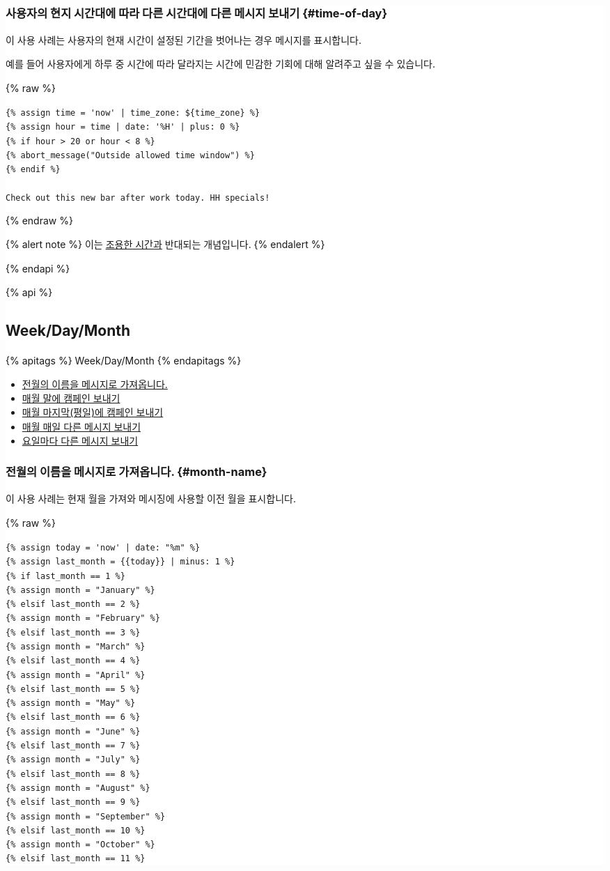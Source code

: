 ### 사용자의 현지 시간대에 따라 다른 시간대에 다른 메시지 보내기 {#time-of-day}

이 사용 사례는 사용자의 현재 시간이 설정된 기간을 벗어나는 경우 메시지를 표시합니다.

예를 들어 사용자에게 하루 중 시간에 따라 달라지는 시간에 민감한 기회에 대해 알려주고 싶을 수 있습니다.

{% raw %}
```liquid
{% assign time = 'now' | time_zone: ${time_zone} %}
{% assign hour = time | date: '%H' | plus: 0 %}
{% if hour > 20 or hour < 8 %}
{% abort_message("Outside allowed time window") %}
{% endif %}

Check out this new bar after work today. HH specials!
```
{% endraw %}

{% alert note %} 이는 [조용한 시간과]({{site.baseurl}}/user_guide/engagement_tools/campaigns/scheduling_and_organizing/time_based_campaign/#time-based-functionalities-for-campaigns) 반대되는 개념입니다. {% endalert %}

{% endapi %}

{% api %}

## Week/Day/Month

{% apitags %}
Week/Day/Month
{% endapitags %}

- [전월의 이름을 메시지로 가져옵니다.](#month-name)
- [매월 말에 캠페인 보내기](#month-end)
- [매월 마지막(평일)에 캠페인 보내기](#day-of-month-last)
- [매월 매일 다른 메시지 보내기](#day-of-month)
- [요일마다 다른 메시지 보내기](#day-of-week)

### 전월의 이름을 메시지로 가져옵니다. {#month-name}

이 사용 사례는 현재 월을 가져와 메시징에 사용할 이전 월을 표시합니다.

{% raw %}
```liquid
{% assign today = 'now' | date: "%m" %}
{% assign last_month = {{today}} | minus: 1 %}
{% if last_month == 1 %}
{% assign month = "January" %}
{% elsif last_month == 2 %}
{% assign month = "February" %}
{% elsif last_month == 3 %}
{% assign month = "March" %}
{% elsif last_month == 4 %}
{% assign month = "April" %}
{% elsif last_month == 5 %}
{% assign month = "May" %}
{% elsif last_month == 6 %}
{% assign month = "June" %}
{% elsif last_month == 7 %}
{% assign month = "July" %}
{% elsif last_month == 8 %}
{% assign month = "August" %}
{% elsif last_month == 9 %}
{% assign month = "September" %}
{% elsif last_month == 10 %}
{% assign month = "October" %}
{% elsif last_month == 11 %}
```
